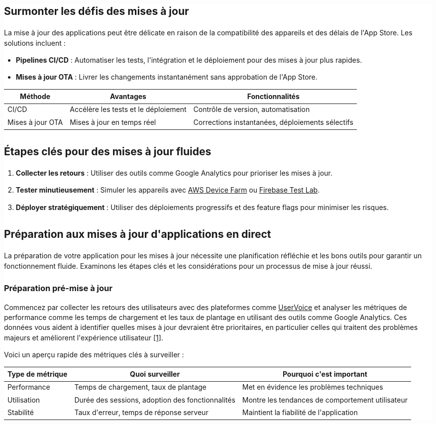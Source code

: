 ## Surmonter les défis des mises à jour

La mise à jour des applications peut être délicate en raison de la compatibilité des appareils et des délais de l'App Store. Les solutions incluent :

-   **Pipelines CI/CD** : Automatiser les tests, l'intégration et le déploiement pour des mises à jour plus rapides.
    
-   **Mises à jour OTA** : Livrer les changements instantanément sans approbation de l'App Store.
    

| Méthode | Avantages | Fonctionnalités |
| --- | --- | --- |
| CI/CD | Accélère les tests et le déploiement | Contrôle de version, automatisation |
| Mises à jour OTA | Mises à jour en temps réel | Corrections instantanées, déploiements sélectifs |

## Étapes clés pour des mises à jour fluides

1.  **Collecter les retours** : Utiliser des outils comme Google Analytics pour prioriser les mises à jour.
    
2.  **Tester minutieusement** : Simuler les appareils avec [AWS Device Farm](https://aws.amazon.com/device-farm/) ou [Firebase Test Lab](https://firebase.google.com/docs/test-lab).
    
3.  **Déployer stratégiquement** : Utiliser des déploiements progressifs et des feature flags pour minimiser les risques.
    

## Préparation aux mises à jour d'applications en direct

La préparation de votre application pour les mises à jour nécessite une planification réfléchie et les bons outils pour garantir un fonctionnement fluide. Examinons les étapes clés et les considérations pour un processus de mise à jour réussi.

### Préparation pré-mise à jour

Commencez par collecter les retours des utilisateurs avec des plateformes comme [UserVoice](https://www.uservoice.com/) et analyser les métriques de performance comme les temps de chargement et les taux de plantage en utilisant des outils comme Google Analytics. Ces données vous aident à identifier quelles mises à jour devraient être prioritaires, en particulier celles qui traitent des problèmes majeurs et améliorent l'expérience utilisateur [\[1\]](https://www.nimbleappgenie.com/blogs/mobile-app-development-checklist/).

Voici un aperçu rapide des métriques clés à surveiller :

| Type de métrique | Quoi surveiller | Pourquoi c'est important |
| --- | --- | --- |
| Performance | Temps de chargement, taux de plantage | Met en évidence les problèmes techniques |
| Utilisation | Durée des sessions, adoption des fonctionnalités | Montre les tendances de comportement utilisateur |
| Stabilité | Taux d'erreur, temps de réponse serveur | Maintient la fiabilité de l'application |
